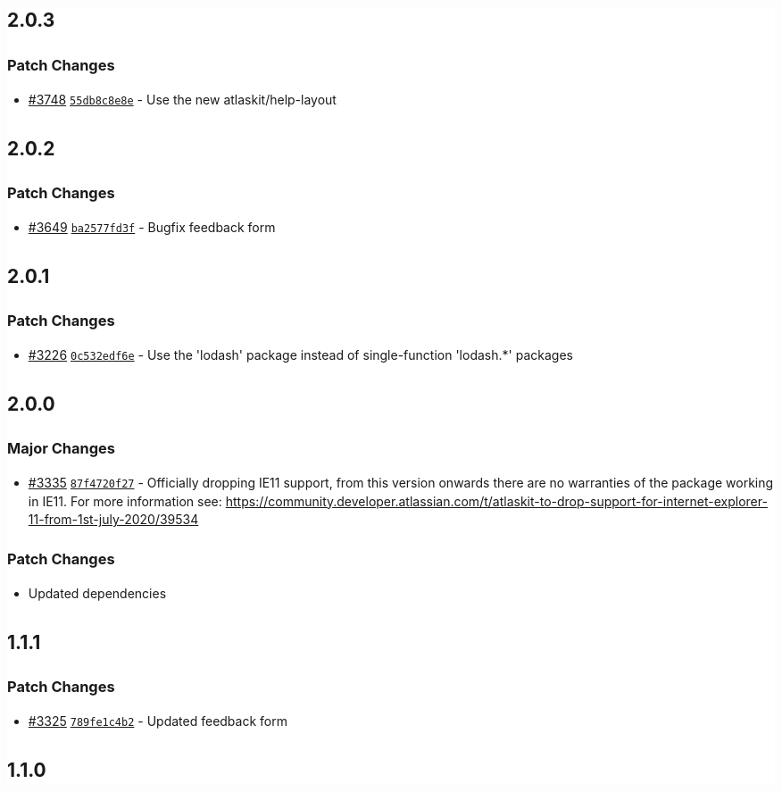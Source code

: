 ## 2.0.3

### Patch Changes

- [#3748](https://bitbucket.org/atlassian/atlassian-frontend/pull-requests/3748)
  [`55db8c8e8e`](https://bitbucket.org/atlassian/atlassian-frontend/commits/55db8c8e8e) - Use the
  new atlaskit/help-layout

## 2.0.2

### Patch Changes

- [#3649](https://bitbucket.org/atlassian/atlassian-frontend/pull-requests/3649)
  [`ba2577fd3f`](https://bitbucket.org/atlassian/atlassian-frontend/commits/ba2577fd3f) - Bugfix
  feedback form

## 2.0.1

### Patch Changes

- [#3226](https://bitbucket.org/atlassian/atlassian-frontend/pull-requests/3226)
  [`0c532edf6e`](https://bitbucket.org/atlassian/atlassian-frontend/commits/0c532edf6e) - Use the
  'lodash' package instead of single-function 'lodash.\*' packages

## 2.0.0

### Major Changes

- [#3335](https://bitbucket.org/atlassian/atlassian-frontend/pull-requests/3335)
  [`87f4720f27`](https://bitbucket.org/atlassian/atlassian-frontend/commits/87f4720f27) - Officially
  dropping IE11 support, from this version onwards there are no warranties of the package working in
  IE11. For more information see:
  https://community.developer.atlassian.com/t/atlaskit-to-drop-support-for-internet-explorer-11-from-1st-july-2020/39534

### Patch Changes

- Updated dependencies

## 1.1.1

### Patch Changes

- [#3325](https://bitbucket.org/atlassian/atlassian-frontend/pull-requests/3325)
  [`789fe1c4b2`](https://bitbucket.org/atlassian/atlassian-frontend/commits/789fe1c4b2) - Updated
  feedback form

## 1.1.0
